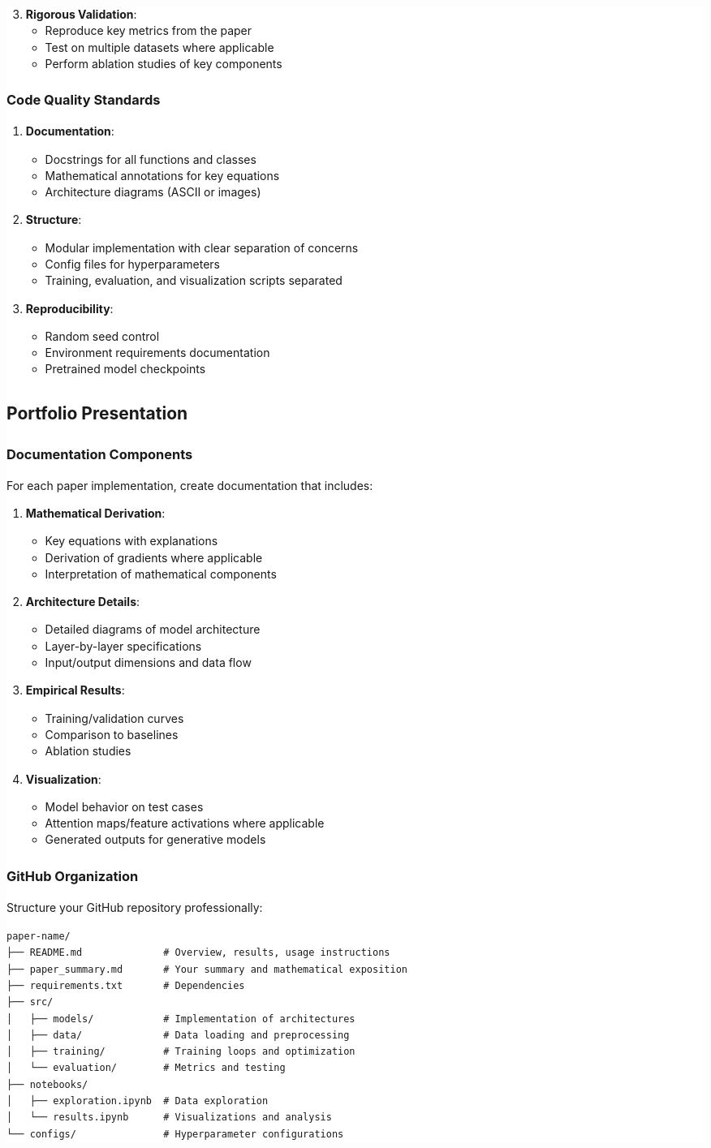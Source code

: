 3. **Rigorous Validation**:
   - Reproduce key metrics from the paper
   - Test on multiple datasets where applicable
   - Perform ablation studies of key components

### Code Quality Standards

1. **Documentation**:
   - Docstrings for all functions and classes
   - Mathematical annotations for key equations
   - Architecture diagrams (ASCII or images)

2. **Structure**:
   - Modular implementation with clear separation of concerns
   - Config files for hyperparameters
   - Training, evaluation, and visualization scripts separated

3. **Reproducibility**:
   - Random seed control
   - Environment requirements documentation
   - Pretrained model checkpoints

## Portfolio Presentation

### Documentation Components

For each paper implementation, create documentation that includes:

1. **Mathematical Derivation**:
   - Key equations with explanations
   - Derivation of gradients where applicable
   - Interpretation of mathematical components

2. **Architecture Details**:
   - Detailed diagrams of model architecture
   - Layer-by-layer specifications
   - Input/output dimensions and data flow

3. **Empirical Results**:
   - Training/validation curves
   - Comparison to baselines
   - Ablation studies

4. **Visualization**:
   - Model behavior on test cases
   - Attention maps/feature activations where applicable
   - Generated outputs for generative models

### GitHub Organization

Structure your GitHub repository professionally:

```
paper-name/
├── README.md              # Overview, results, usage instructions
├── paper_summary.md       # Your summary and mathematical exposition
├── requirements.txt       # Dependencies
├── src/
│   ├── models/            # Implementation of architectures
│   ├── data/              # Data loading and preprocessing
│   ├── training/          # Training loops and optimization
│   └── evaluation/        # Metrics and testing
├── notebooks/
│   ├── exploration.ipynb  # Data exploration
│   └── results.ipynb      # Visualizations and analysis
└── configs/               # Hyperparameter configurations
```